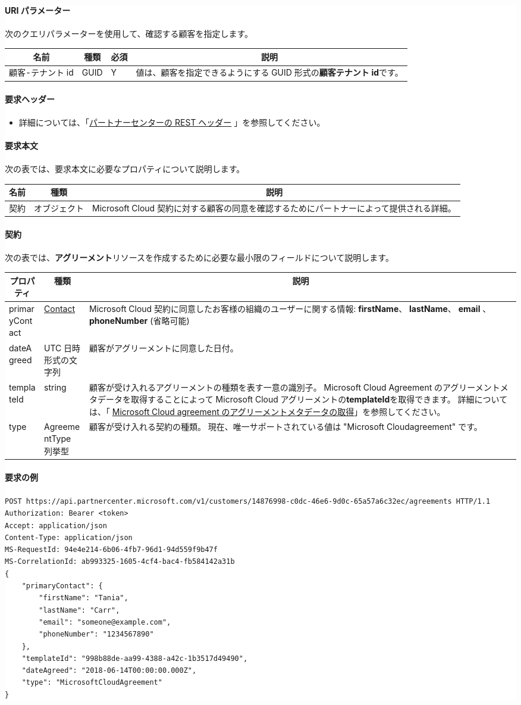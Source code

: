 #### <a name="uri-parameter"></a>URI パラメーター

次のクエリパラメーターを使用して、確認する顧客を指定します。

| 名前               | 種類 | 必須 | 説明                                                                                 |
|--------------------|------|----------|---------------------------------------------------------------------------------------------|
| 顧客-テナント id | GUID | Y        | 値は、顧客を指定できるようにする GUID 形式の**顧客テナント id**です。 |

#### <a name="request-headers"></a>要求ヘッダー

- 詳細については、「[パートナーセンターの REST ヘッダー](headers.md) 」を参照してください。

#### <a name="request-body"></a>要求本文

次の表では、要求本文に必要なプロパティについて説明します。

| 名前      | 種類   | 説明                                                                                  |  
|-----------|--------|----------------------------------------------------------------------------------------------|  
| 契約 | オブジェクト | Microsoft Cloud 契約に対する顧客の同意を確認するためにパートナーによって提供される詳細。 |  

#### <a name="agreement"></a>契約

次の表では、**アグリーメント**リソースを作成するために必要な最小限のフィールドについて説明します。

| プロパティ       | 種類   | 説明                              |
|----------------|--------|------------------------------------------|
| primaryContact | [Contact](./utility-resources.md#contact) | Microsoft Cloud 契約に同意したお客様の組織のユーザーに関する情報: **firstName**、 **lastName**、 **email** 、 **phoneNumber** (省略可能) |
| dateAgreed     | UTC 日時形式の文字列 |顧客がアグリーメントに同意した日付。 |
| templateId     |string | 顧客が受け入れるアグリーメントの種類を表す一意の識別子。 Microsoft Cloud Agreement のアグリーメントメタデータを取得することによって Microsoft Cloud アグリーメントの**templateId**を取得できます。 詳細については、「 [Microsoft Cloud agreement のアグリーメントメタデータの取得](get-agreement-metadata.md)」を参照してください。 |
| type           |AgreementType 列挙型 | 顧客が受け入れる契約の種類。 現在、唯一サポートされている値は "Microsoft Cloudagreement" です。 |
  
#### <a name="request-example"></a>要求の例

```http
POST https://api.partnercenter.microsoft.com/v1/customers/14876998-c0dc-46e6-9d0c-65a57a6c32ec/agreements HTTP/1.1
Authorization: Bearer <token>
Accept: application/json
Content-Type: application/json
MS-RequestId: 94e4e214-6b06-4fb7-96d1-94d559f9b47f
MS-CorrelationId: ab993325-1605-4cf4-bac4-fb584142a31b
{
    "primaryContact": {
        "firstName": "Tania",
        "lastName": "Carr",
        "email": "someone@example.com",
        "phoneNumber": "1234567890"
    },
    "templateId": "998b88de-aa99-4388-a42c-1b3517d49490",
    "dateAgreed": "2018-06-14T00:00:00.000Z",
    "type": "MicrosoftCloudAgreement"
}
```
